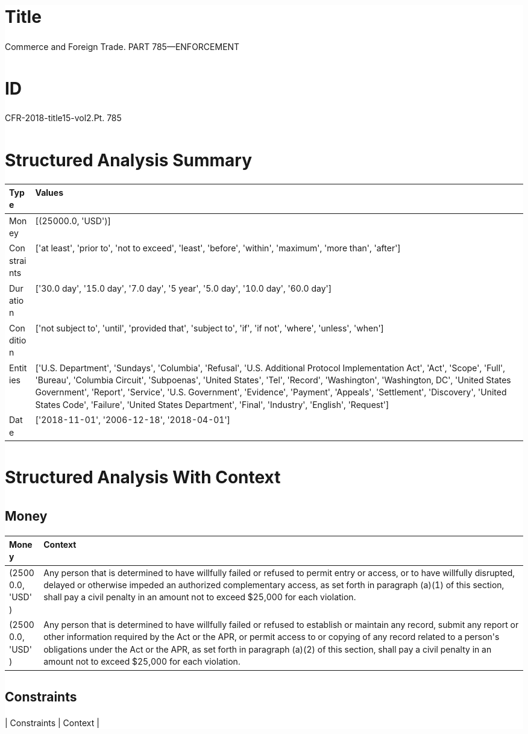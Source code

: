 # Title

 Commerce and Foreign Trade. PART 785—ENFORCEMENT


# ID

 CFR-2018-title15-vol2.Pt. 785


# Structured Analysis Summary

| Type        | Values                                                                                                                                                                                                                                                                                                                                                                                                                                                                             |
|:------------|:-----------------------------------------------------------------------------------------------------------------------------------------------------------------------------------------------------------------------------------------------------------------------------------------------------------------------------------------------------------------------------------------------------------------------------------------------------------------------------------|
| Money       | [(25000.0, 'USD')]                                                                                                                                                                                                                                                                                                                                                                                                                                                                 |
| Constraints | ['at least', 'prior to', 'not to exceed', 'least', 'before', 'within', 'maximum', 'more than', 'after']                                                                                                                                                                                                                                                                                                                                                                            |
| Duration    | ['30.0 day', '15.0 day', '7.0 day', '5 year', '5.0 day', '10.0 day', '60.0 day']                                                                                                                                                                                                                                                                                                                                                                                                   |
| Condition   | ['not subject to', 'until', 'provided that', 'subject to', 'if', 'if not', 'where', 'unless', 'when']                                                                                                                                                                                                                                                                                                                                                                              |
| Entities    | ['U.S. Department', 'Sundays', 'Columbia', 'Refusal', 'U.S. Additional Protocol Implementation Act', 'Act', 'Scope', 'Full', 'Bureau', 'Columbia Circuit', 'Subpoenas', 'United States', 'Tel', 'Record', 'Washington', 'Washington, DC', 'United States Government', 'Report', 'Service', 'U.S. Government', 'Evidence', 'Payment', 'Appeals', 'Settlement', 'Discovery', 'United States Code', 'Failure', 'United States Department', 'Final', 'Industry', 'English', 'Request'] |
| Date        | ['2018-11-01', '2006-12-18', '2018-04-01']                                                                                                                                                                                                                                                                                                                                                                                                                                         |


# Structured Analysis With Context

 


## Money

| Money            | Context                                                                                                                                                                                                                                                                                                                                                                                                                   |
|:-----------------|:--------------------------------------------------------------------------------------------------------------------------------------------------------------------------------------------------------------------------------------------------------------------------------------------------------------------------------------------------------------------------------------------------------------------------|
| (25000.0, 'USD') | Any person that is determined to have willfully failed or refused to permit entry or access, or to have willfully disrupted, delayed or otherwise impeded an authorized complementary access, as set forth in paragraph (a)(1) of this section, shall pay a civil penalty in an amount not to exceed $25,000 for each violation.                                                                                          |
| (25000.0, 'USD') | Any person that is determined to have willfully failed or refused to establish or maintain any record, submit any report or other information required by the Act or the APR, or permit access to or copying of any record related to a person's obligations under the Act or the APR, as set forth in paragraph (a)(2) of this section, shall pay a civil penalty in an amount not to exceed $25,000 for each violation. |


## Constraints

| Constraints   | Context                                                                                                        |